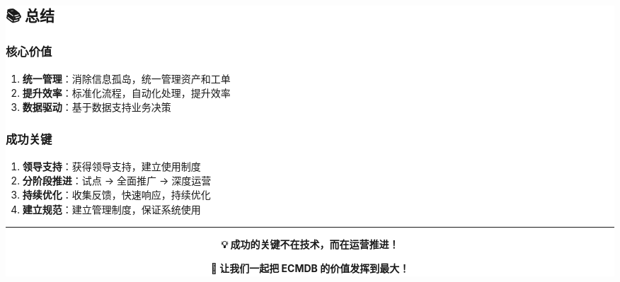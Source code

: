 
## 📚 总结

### 核心价值

1. **统一管理**：消除信息孤岛，统一管理资产和工单
2. **提升效率**：标准化流程，自动化处理，提升效率
3. **数据驱动**：基于数据支持业务决策

### 成功关键

1. **领导支持**：获得领导支持，建立使用制度
2. **分阶段推进**：试点 → 全面推广 → 深度运营
3. **持续优化**：收集反馈，快速响应，持续优化
4. **建立规范**：建立管理制度，保证系统使用
---

<div align="center">

**💡 成功的关键不在技术，而在运营推进！**

**🎯 让我们一起把 ECMDB 的价值发挥到最大！**

</div>
